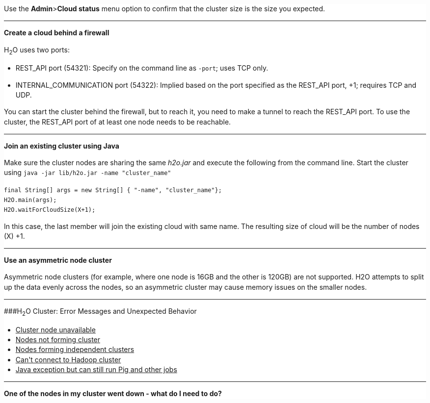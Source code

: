 
 Use the **Admin**>**Cloud status** menu option to confirm that the cluster size is the size you expected.

---
<a name="ClusterFirewall"></a>
**Create a cloud behind a firewall**

H<sub>2</sub>O uses two ports:

- REST_API port (54321): Specify on the command line as `-port`; uses TCP only.

- INTERNAL_COMMUNICATION port (54322): Implied based on the port specified as the REST_API port, +1; requires TCP and UDP.

You can start the cluster behind the firewall, but to reach it, you need to make a tunnel to reach the REST_API port. To use the cluster, the REST_API port of at least one node needs to be reachable.


---
<a name="ClusterJoin"></a>
**Join an existing cluster using Java**

Make sure the cluster nodes are sharing the same *h2o.jar* and execute the following from the command line.
Start the cluster using `java -jar lib/h2o.jar -name "cluster_name"`

	final String[] args = new String[] { "-name", "cluster_name"};
	H2O.main(args);
	H2O.waitForCloudSize(X+1);

In this case, the last member will join the existing cloud with same name.
The resulting size of cloud will be the number of nodes (X) +1.


---

<a name="ClusterAsymmetric"></a>
**Use an asymmetric node cluster**


Asymmetric node clusters (for example, where one node is 16GB and the other is 120GB) are not supported. H2O attempts to split up the data evenly across the nodes, so an asymmetric cluster may cause memory issues on the smaller nodes.

---
<a name="H2OClusterErr"></a>
###H<sub>2</sub>O Cluster: Error Messages and Unexpected Behavior


- [Cluster node unavailable](#ClusterErrNodeDown)
- [Nodes not forming cluster](#ClusterErrNoForm)
- [Nodes forming independent clusters](#ClusterErrIndependentClusters)
- [Can't connect to Hadoop cluster](#ClusterErrHadoop)
- [Java exception but can still run Pig and other jobs](#ClusterErrJava)


---
<a name="ClusterErrNodeDown"></a>
**One of the nodes in my cluster went down - what do I need to do?**
